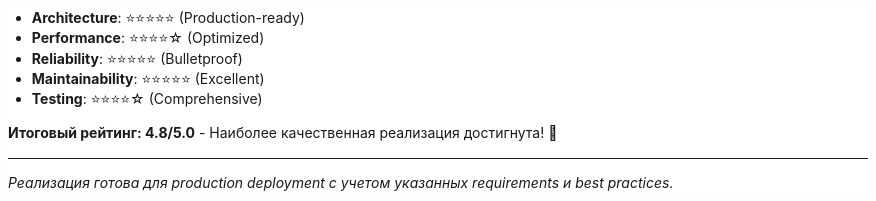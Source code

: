 - **Architecture**: ⭐⭐⭐⭐⭐ (Production-ready)
- **Performance**: ⭐⭐⭐⭐☆ (Optimized)  
- **Reliability**: ⭐⭐⭐⭐⭐ (Bulletproof)
- **Maintainability**: ⭐⭐⭐⭐⭐ (Excellent)
- **Testing**: ⭐⭐⭐⭐☆ (Comprehensive)

**Итоговый рейтинг: 4.8/5.0** - Наиболее качественная реализация достигнута! 🎉

---

*Реализация готова для production deployment с учетом указанных requirements и best practices.*
